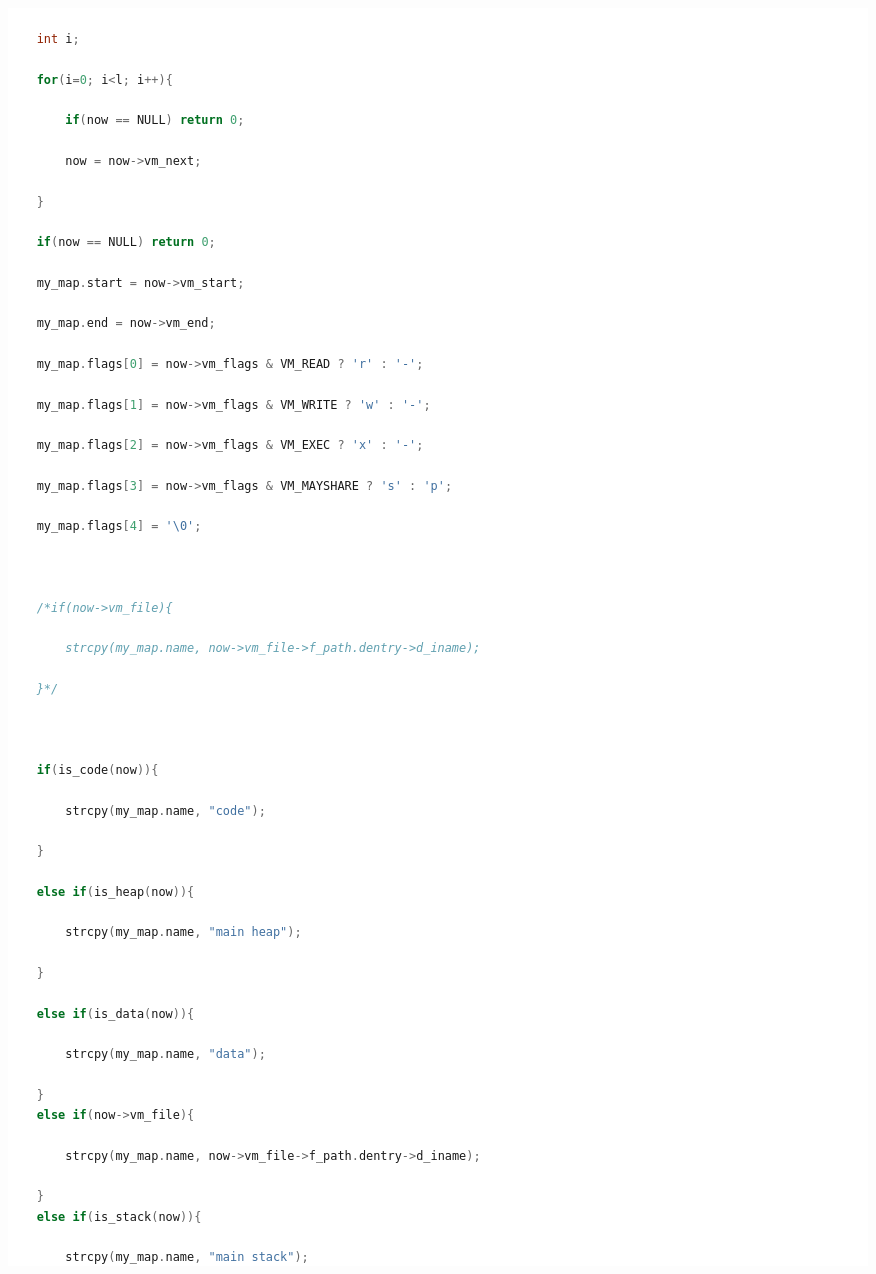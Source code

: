 ```c

	int i;	

	for(i=0; i<l; i++){

		if(now == NULL) return 0;

		now = now->vm_next;

	}

	if(now == NULL) return 0;

	my_map.start = now->vm_start;

	my_map.end = now->vm_end;

	my_map.flags[0] = now->vm_flags & VM_READ ? 'r' : '-';

	my_map.flags[1] = now->vm_flags & VM_WRITE ? 'w' : '-';

	my_map.flags[2] = now->vm_flags & VM_EXEC ? 'x' : '-';

	my_map.flags[3] = now->vm_flags & VM_MAYSHARE ? 's' : 'p';

	my_map.flags[4] = '\0';



	/*if(now->vm_file){

		strcpy(my_map.name, now->vm_file->f_path.dentry->d_iname);

	}*/
	


	if(is_code(now)){

		strcpy(my_map.name, "code");

	}

	else if(is_heap(now)){

		strcpy(my_map.name, "main heap");

	}

	else if(is_data(now)){

		strcpy(my_map.name, "data");

	}
	else if(now->vm_file){

		strcpy(my_map.name, now->vm_file->f_path.dentry->d_iname);

	}
	else if(is_stack(now)){

		strcpy(my_map.name, "main stack");

```